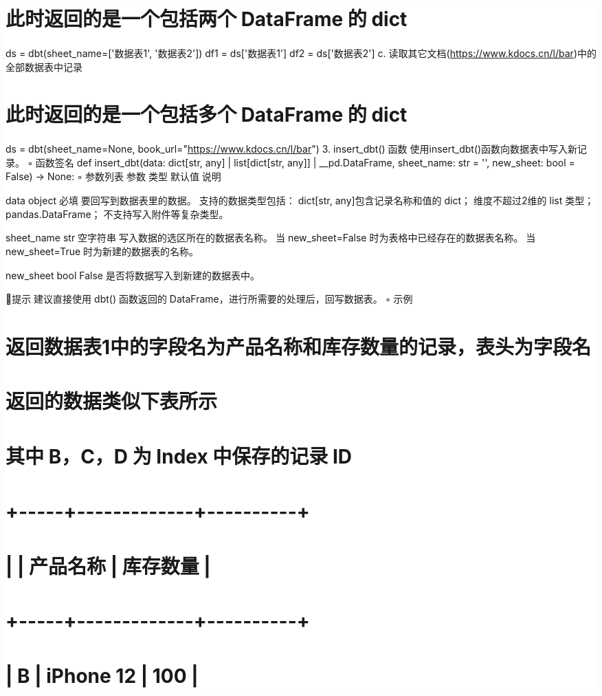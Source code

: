 # 此时返回的是一个包括两个 DataFrame 的 dict
ds = dbt(sheet_name=['数据表1', '数据表2'])
df1 = ds['数据表1']
df2 = ds['数据表2']
    c. 读取其它文档(https://www.kdocs.cn/l/bar)中的全部数据表中记录
# 此时返回的是一个包括多个 DataFrame 的 dict
ds = dbt(sheet_name=None, book_url="https://www.kdocs.cn/l/bar")
3. insert_dbt() 函数
使用insert_dbt()函数向数据表中写入新记录。
    ◦ 函数签名
def insert_dbt(data: dict[str, any] | list[dict[str, any]] | __pd.DataFrame,
               sheet_name: str = '',
               new_sheet: bool = False) -> None:
    ◦ 参数列表
参数
类型
默认值
说明

data
object
必填
要回写到数据表里的数据。
支持的数据类型包括：
dict[str, any]包含记录名称和值的 dict；
维度不超过2维的 list 类型；
pandas.DataFrame；
不支持写入附件等复杂类型。

sheet_name
str
空字符串
写入数据的选区所在的数据表名称。
当 new_sheet=False 时为表格中已经存在的数据表名称。
当 new_sheet=True 时为新建的数据表的名称。

new_sheet
bool
False
是否将数据写入到新建的数据表中。

📌提示
建议直接使用 dbt() 函数返回的 DataFrame，进行所需要的处理后，回写数据表。
    ◦ 示例
# 返回数据表1中的字段名为产品名称和库存数量的记录，表头为字段名
# 返回的数据类似下表所示
#  其中 B，C，D 为 Index 中保存的记录 ID
# +-----+-------------+----------+
# |     |   产品名称   |  库存数量  |
# +-----+-------------+----------+
# |  B  |  iPhone 12  |   100    |